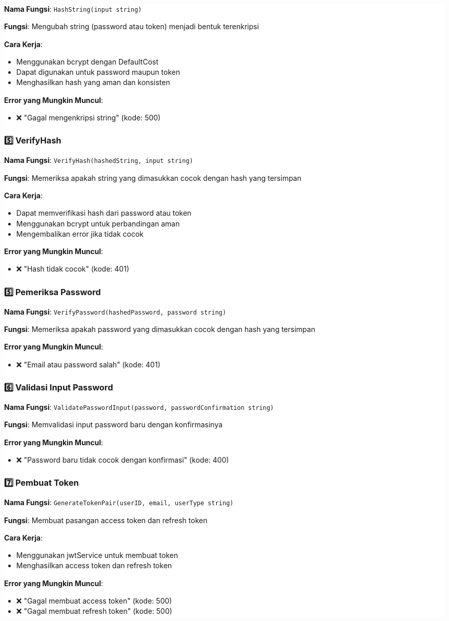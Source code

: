 **Nama Fungsi**: `HashString(input string)`

**Fungsi**: Mengubah string (password atau token) menjadi bentuk terenkripsi

**Cara Kerja**:
- Menggunakan bcrypt dengan DefaultCost
- Dapat digunakan untuk password maupun token
- Menghasilkan hash yang aman dan konsisten

**Error yang Mungkin Muncul**:
- ❌ "Gagal mengenkripsi string" (kode: 500)

### 5️⃣ VerifyHash

**Nama Fungsi**: `VerifyHash(hashedString, input string)`

**Fungsi**: Memeriksa apakah string yang dimasukkan cocok dengan hash yang tersimpan

**Cara Kerja**:
- Dapat memverifikasi hash dari password atau token
- Menggunakan bcrypt untuk perbandingan aman
- Mengembalikan error jika tidak cocok

**Error yang Mungkin Muncul**:
- ❌ "Hash tidak cocok" (kode: 401)

### 5️⃣ Pemeriksa Password

**Nama Fungsi**: `VerifyPassword(hashedPassword, password string)`

**Fungsi**: Memeriksa apakah password yang dimasukkan cocok dengan hash yang tersimpan

**Error yang Mungkin Muncul**:
- ❌ "Email atau password salah" (kode: 401)

### 6️⃣ Validasi Input Password

**Nama Fungsi**: `ValidatePasswordInput(password, passwordConfirmation string)`

**Fungsi**: Memvalidasi input password baru dengan konfirmasinya

**Error yang Mungkin Muncul**:
- ❌ "Password baru tidak cocok dengan konfirmasi" (kode: 400)

### 7️⃣ Pembuat Token

**Nama Fungsi**: `GenerateTokenPair(userID, email, userType string)`

**Fungsi**: Membuat pasangan access token dan refresh token

**Cara Kerja**:
- Menggunakan jwtService untuk membuat token
- Menghasilkan access token dan refresh token

**Error yang Mungkin Muncul**:
- ❌ "Gagal membuat access token" (kode: 500)
- ❌ "Gagal membuat refresh token" (kode: 500)
